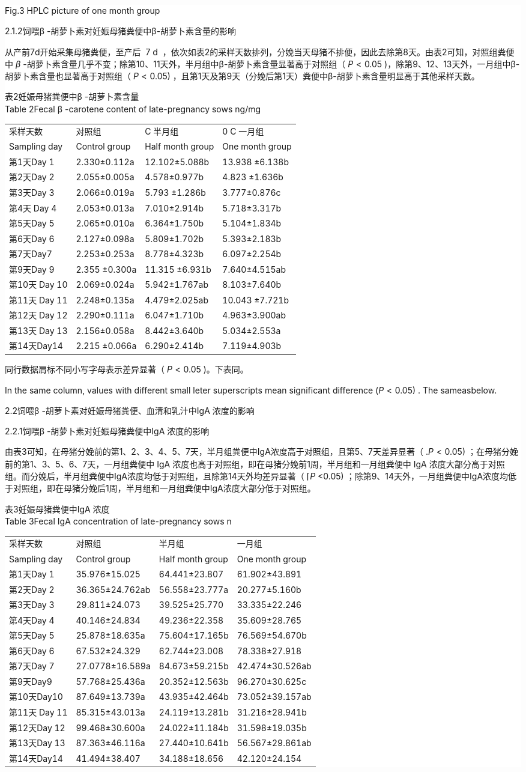 Fig.3 HPLC picture of one month group

2.1.2饲喂β -胡萝卜素对妊娠母猪粪便中β-胡萝卜素含量的影响

从产前7d开始采集母猪粪便，至产后 $\mathrm { ~ 7 ~ d ~ }$ ，依次如表2的采样天数排列，分娩当天母猪不排便，因此去除第8天。由表2可知，对照组粪便中 $\beta$ -胡萝卜素含量几乎不变；除第10、11天外，半月组中β-胡萝卜素含量显著高于对照组（ $\scriptstyle P < 0 . 0 5$ )，除第9、12、13天外，一月组中β-胡萝卜素含量也显著高于对照组（ $\scriptstyle \left. P < 0 . 0 5 \right)$ ，且第1天及第9天（分娩后第1天）粪便中β-胡萝卜素含量明显高于其他采样天数。

表2妊娠母猪粪便中β -胡萝卜素含量  
Table 2Fecal β -carotene content of late-pregnancy sows ng/mg   

<html><body><table><tr><td>采样天数</td><td>对照组</td><td>C 半月组</td><td>0 C 一月组</td></tr><tr><td>Sampling day</td><td>Control group</td><td>Half month group</td><td>One month group</td></tr><tr><td>第1天Day 1</td><td>2.330±0.112a</td><td>12.102±5.088b</td><td>13.938 ±6.138b</td></tr><tr><td>第2天Day 2</td><td>2.055±0.005a</td><td>4.578±0.977b</td><td>4.823 ±1.636b</td></tr><tr><td>第3天Day 3</td><td>2.066±0.019a</td><td>5.793 ±1.286b</td><td>3.777±0.876c</td></tr><tr><td>第4天 Day 4</td><td>2.053±0.013a</td><td>7.010±2.914b</td><td>5.718±3.317b</td></tr><tr><td>第5天Day 5</td><td>2.065±0.010a</td><td>6.364±1.750b</td><td>5.104±1.834b</td></tr><tr><td>第6天Day 6</td><td>2.127±0.098a</td><td>5.809±1.702b</td><td>5.393±2.183b</td></tr><tr><td>第7天Day7</td><td>2.253±0.253a</td><td>8.778±4.323b</td><td>6.097±2.254b</td></tr><tr><td>第9天Day 9</td><td>2.355 ±0.300a</td><td>11.315 ±6.931b</td><td>7.640±4.515ab</td></tr><tr><td>第10天 Day 10</td><td>2.069±0.024a</td><td>5.942±1.767ab</td><td>8.103±7.640b</td></tr><tr><td>第11天 Day 11</td><td>2.248±0.135a</td><td>4.479±2.025ab</td><td>10.043 ±7.721b</td></tr><tr><td>第12天 Day 12</td><td>2.290±0.111a</td><td>6.047±1.710b</td><td>4.963±3.900ab</td></tr><tr><td>第13天 Day 13</td><td>2.156±0.058a</td><td>8.442±3.640b</td><td>5.034±2.553a</td></tr><tr><td>第14天Day14</td><td>2.215 ±0.066a</td><td>6.290±2.414b</td><td>7.119±4.903b</td></tr></table></body></html>

同行数据肩标不同小写字母表示差异显著（ $P { < } 0 . 0 5$ )。下表同。

In the same column, values with different small leter superscripts mean significant difference $( P { < } 0 . 0 5 )$ . The sameasbelow.

2.2饲喂β -胡萝卜素对妊娠母猪粪便、血清和乳汁中IgA 浓度的影响

2.2.1饲喂β -胡萝卜素对妊娠母猪粪便中IgA 浓度的影响

由表3可知，在母猪分娩前的第1、2、3、4、5、7天，半月组粪便中IgA浓度高于对照组，且第5、7天差异显著（ $. P { < } 0 . 0 5 )$ ；在母猪分娩前的第1、3、5、6、7天，一月组粪便中 IgA 浓度也高于对照组，即在母猪分娩前1周，半月组和一月组粪便中 IgA 浓度大部分高于对照组。而分娩后，半月组粪便中IgA浓度均低于对照组，且除第14天外均差异显著（ $\lceil P { \ < } 0 . 0 5 )$ ；除第9、14天外，一月组粪便中IgA浓度均低于对照组，即在母猪分娩后1周，半月组和一月组粪便中IgA浓度大部分低于对照组。

表3妊娠母猪粪便中IgA 浓度  
Table 3Fecal IgA concentration of late-pregnancy sows n   

<html><body><table><tr><td>采样天数</td><td>对照组</td><td>半月组</td><td>一月组</td></tr><tr><td>Sampling day</td><td>Control group</td><td>Half month group</td><td>One month group</td></tr><tr><td>第1天Day 1</td><td>35.976±15.025</td><td>64.441±23.807</td><td>61.902±43.891</td></tr><tr><td>第2天Day 2</td><td>36.365±24.762ab</td><td>56.558±23.777a</td><td>20.277±5.160b</td></tr><tr><td>第3天Day 3</td><td>29.811±24.073</td><td>39.525±25.770</td><td>33.335±22.246</td></tr><tr><td>第4天Day 4</td><td>40.146±24.834</td><td>49.236±22.358</td><td>35.609±28.765</td></tr><tr><td>第5天Day 5</td><td>25.878±18.635a</td><td>75.604±17.165b</td><td>76.569±54.670b</td></tr><tr><td>第6天Day 6</td><td>67.532±24.329</td><td>62.744±23.008</td><td>78.338±27.918</td></tr><tr><td>第7天Day 7</td><td>27.0778±16.589a</td><td>84.673±59.215b</td><td>42.474±30.526ab</td></tr><tr><td>第9天Day9</td><td>57.768±25.436a</td><td>20.352±12.563b</td><td>96.270±30.625c</td></tr><tr><td>第10天Day10</td><td>87.649±13.739a</td><td>43.935±42.464b</td><td>73.052±39.157ab</td></tr><tr><td>第11天 Day 11</td><td>85.315±43.013a</td><td>24.119±13.281b</td><td>31.216±28.941b</td></tr><tr><td>第12天Day 12</td><td>99.468±30.600a</td><td>24.022±11.184b</td><td>31.598±19.035b</td></tr><tr><td>第13天Day 13</td><td>87.363±46.116a</td><td>27.440±10.641b</td><td>56.567±29.861ab</td></tr><tr><td>第14天Day14</td><td>41.494±38.407</td><td>34.188±18.656</td><td>42.120±24.154</td></tr></table></body></html>
